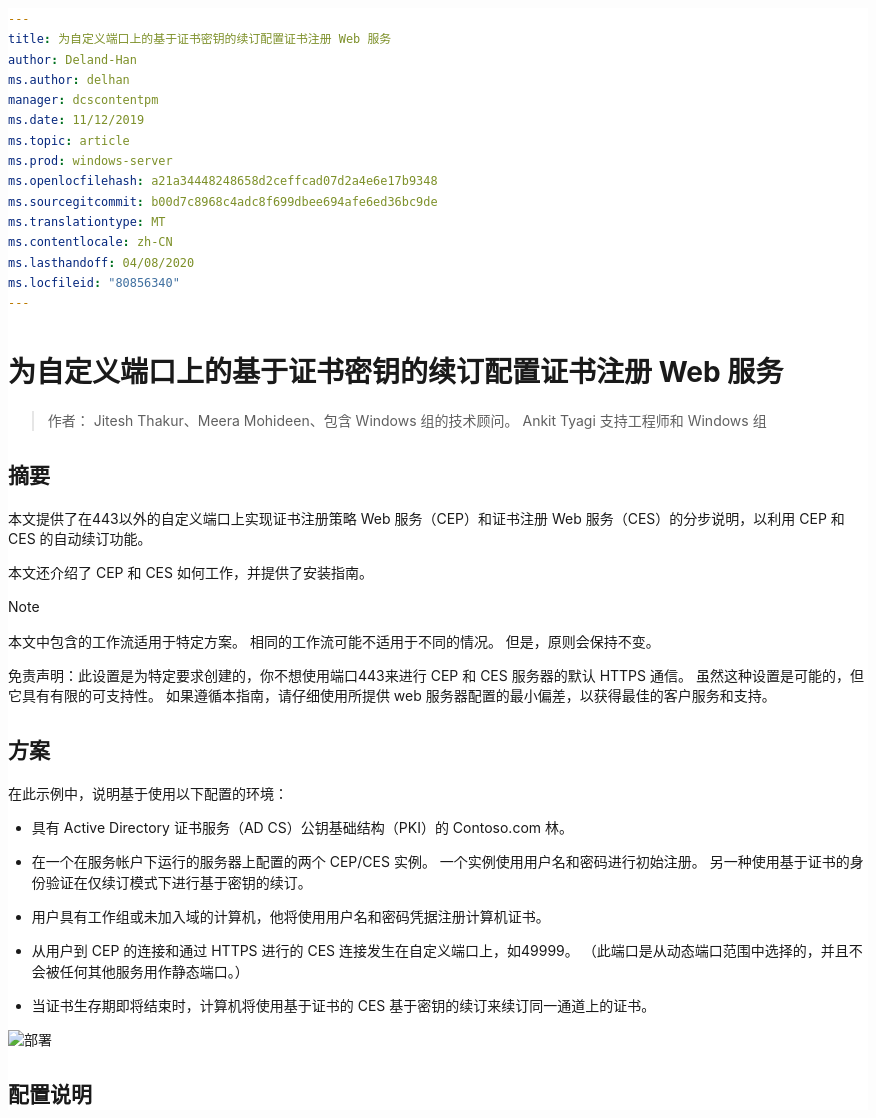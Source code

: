 ```yaml
---
title: 为自定义端口上的基于证书密钥的续订配置证书注册 Web 服务
author: Deland-Han
ms.author: delhan
manager: dcscontentpm
ms.date: 11/12/2019
ms.topic: article
ms.prod: windows-server
ms.openlocfilehash: a21a34448248658d2ceffcad07d2a4e6e17b9348
ms.sourcegitcommit: b00d7c8968c4adc8f699dbee694afe6ed36bc9de
ms.translationtype: MT
ms.contentlocale: zh-CN
ms.lasthandoff: 04/08/2020
ms.locfileid: "80856340"
---
```

# <a name="configuring-certificate-enrollment-web-service-for-certificate-key-based-renewal-on-a-custom-port"></a>为自定义端口上的基于证书密钥的续订配置证书注册 Web 服务

> 作者： Jitesh Thakur、Meera Mohideen、包含 Windows 组的技术顾问。
Ankit Tyagi 支持工程师和 Windows 组

## <a name="summary"></a>摘要

本文提供了在443以外的自定义端口上实现证书注册策略 Web 服务（CEP）和证书注册 Web 服务（CES）的分步说明，以利用 CEP 和 CES 的自动续订功能。

本文还介绍了 CEP 和 CES 如何工作，并提供了安装指南。

> [!Note]
> 本文中包含的工作流适用于特定方案。 相同的工作流可能不适用于不同的情况。 但是，原则会保持不变。
>
> 免责声明：此设置是为特定要求创建的，你不想使用端口443来进行 CEP 和 CES 服务器的默认 HTTPS 通信。 虽然这种设置是可能的，但它具有有限的可支持性。 如果遵循本指南，请仔细使用所提供 web 服务器配置的最小偏差，以获得最佳的客户服务和支持。

## <a name="scenario"></a>方案

在此示例中，说明基于使用以下配置的环境：

- 具有 Active Directory 证书服务（AD CS）公钥基础结构（PKI）的 Contoso.com 林。

- 在一个在服务帐户下运行的服务器上配置的两个 CEP/CES 实例。 一个实例使用用户名和密码进行初始注册。 另一种使用基于证书的身份验证在仅续订模式下进行基于密钥的续订。

- 用户具有工作组或未加入域的计算机，他将使用用户名和密码凭据注册计算机证书。

- 从用户到 CEP 的连接和通过 HTTPS 进行的 CES 连接发生在自定义端口上，如49999。 （此端口是从动态端口范围中选择的，并且不会被任何其他服务用作静态端口。）

- 当证书生存期即将结束时，计算机将使用基于证书的 CES 基于密钥的续订来续订同一通道上的证书。

![部署](media/certificate-enrollment-certificate-key-based-renewal-1.png)

## <a name="configuration-instructions"></a>配置说明
